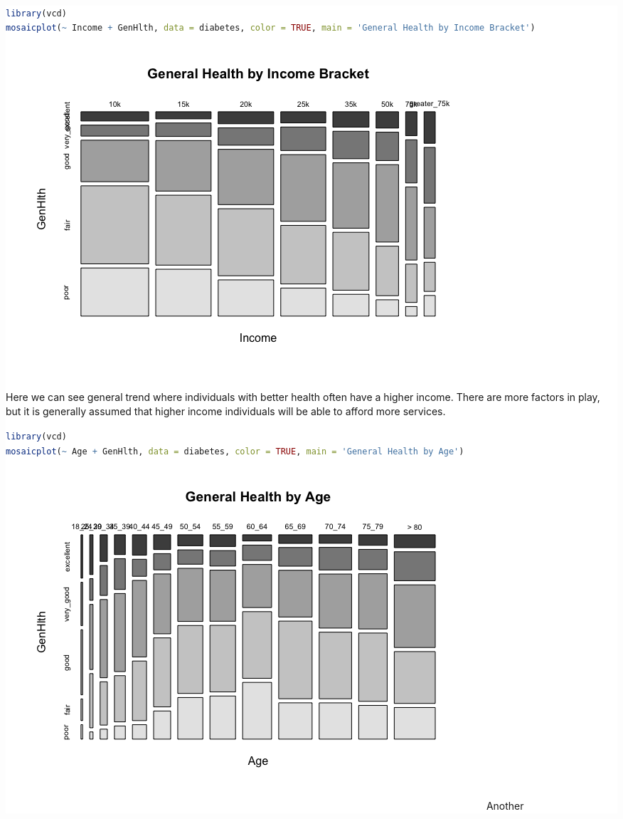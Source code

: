 ``` r
library(vcd)
mosaicplot(~ Income + GenHlth, data = diabetes, color = TRUE, main = 'General Health by Income Bracket')
```

![](Elementary_files/figure-gfm/vcd-1.png) <br> Here we can see
general trend where individuals with better health often have a higher
income. There are more factors in play, but it is generally assumed that
higher income individuals will be able to afford more services.

``` r
library(vcd)
mosaicplot(~ Age + GenHlth, data = diabetes, color = TRUE, main = 'General Health by Age')
```

![](Elementary_files/figure-gfm/stack1-1.png) Another